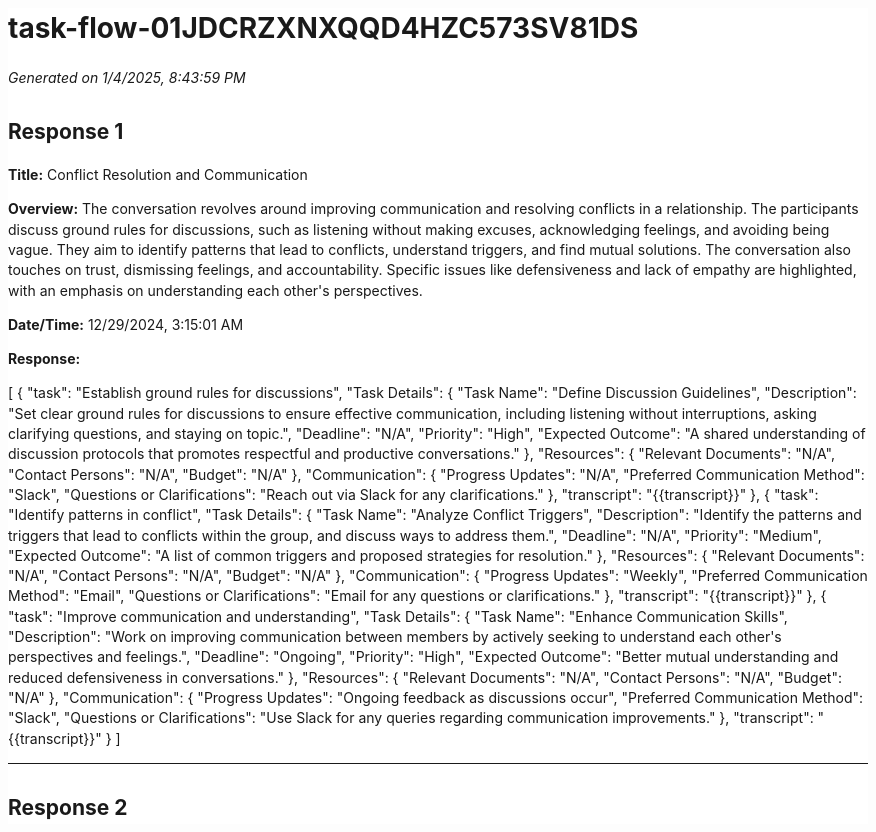 # task-flow-01JDCRZXNXQQD4HZC573SV81DS

*Generated on 1/4/2025, 8:43:59 PM*

## Response 1

**Title:** Conflict Resolution and Communication

**Overview:** The conversation revolves around improving communication and resolving conflicts in a relationship. The participants discuss ground rules for discussions, such as listening without making excuses, acknowledging feelings, and avoiding being vague. They aim to identify patterns that lead to conflicts, understand triggers, and find mutual solutions. The conversation also touches on trust, dismissing feelings, and accountability. Specific issues like defensiveness and lack of empathy are highlighted, with an emphasis on understanding each other's perspectives.

**Date/Time:** 12/29/2024, 3:15:01 AM

**Response:**

[     {         "task": "Establish ground rules for discussions",         "Task Details": {             "Task Name": "Define Discussion Guidelines",             "Description": "Set clear ground rules for discussions to ensure effective communication, including listening without interruptions, asking clarifying questions, and staying on topic.",             "Deadline": "N/A",             "Priority": "High",             "Expected Outcome": "A shared understanding of discussion protocols that promotes respectful and productive conversations."         },         "Resources": {             "Relevant Documents": "N/A",             "Contact Persons": "N/A",             "Budget": "N/A"         },         "Communication": {             "Progress Updates": "N/A",             "Preferred Communication Method": "Slack",             "Questions or Clarifications": "Reach out via Slack for any clarifications."         },         "transcript": "{{transcript}}"     },     {         "task": "Identify patterns in conflict",         "Task Details": {             "Task Name": "Analyze Conflict Triggers",             "Description": "Identify the patterns and triggers that lead to conflicts within the group, and discuss ways to address them.",             "Deadline": "N/A",             "Priority": "Medium",             "Expected Outcome": "A list of common triggers and proposed strategies for resolution."         },         "Resources": {             "Relevant Documents": "N/A",             "Contact Persons": "N/A",             "Budget": "N/A"         },         "Communication": {             "Progress Updates": "Weekly",             "Preferred Communication Method": "Email",             "Questions or Clarifications": "Email for any questions or clarifications."         },         "transcript": "{{transcript}}"     },     {         "task": "Improve communication and understanding",         "Task Details": {             "Task Name": "Enhance Communication Skills",             "Description": "Work on improving communication between members by actively seeking to understand each other's perspectives and feelings.",             "Deadline": "Ongoing",             "Priority": "High",             "Expected Outcome": "Better mutual understanding and reduced defensiveness in conversations."         },         "Resources": {             "Relevant Documents": "N/A",             "Contact Persons": "N/A",             "Budget": "N/A"         },         "Communication": {             "Progress Updates": "Ongoing feedback as discussions occur",             "Preferred Communication Method": "Slack",             "Questions or Clarifications": "Use Slack for any queries regarding communication improvements."         },         "transcript": "{{transcript}}"     } ]

---

## Response 2
